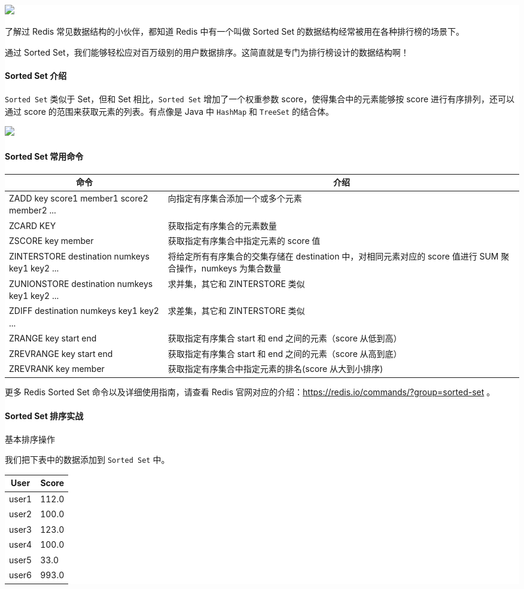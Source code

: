 ![](https://img2.imgtp.com/2024/05/29/0oCSQdoU.png)


了解过 Redis 常见数据结构的小伙伴，都知道 Redis 中有一个叫做 Sorted Set 的数据结构经常被用在各种排行榜的场景下。

通过 Sorted Set，我们能够轻松应对百万级别的用户数据排序。这简直就是专门为排行榜设计的数据结构啊！

#### Sorted Set 介绍

`Sorted Set` 类似于 Set，但和 Set 相比，`Sorted Set` 增加了一个权重参数 score，使得集合中的元素能够按 score 进行有序排列，还可以通过 score 的范围来获取元素的列表。有点像是 Java 中 `HashMap` 和 `TreeSet` 的结合体。

![](https://img2.imgtp.com/2024/05/29/dFMpvdrS.png)

#### Sorted Set 常用命令

| 命令                                          | 介绍                                                         |
| --------------------------------------------- | ------------------------------------------------------------ |
| ZADD key score1 member1 score2 member2 ...    | 向指定有序集合添加一个或多个元素                             |
| ZCARD KEY                                     | 获取指定有序集合的元素数量                                   |
| ZSCORE key member                             | 获取指定有序集合中指定元素的 score 值                        |
| ZINTERSTORE destination numkeys key1 key2 ... | 将给定所有有序集合的交集存储在 destination 中，对相同元素对应的 score 值进行 SUM 聚合操作，numkeys 为集合数量 |
| ZUNIONSTORE destination numkeys key1 key2 ... | 求并集，其它和 ZINTERSTORE 类似                              |
| ZDIFF destination numkeys key1 key2 ...       | 求差集，其它和 ZINTERSTORE 类似                              |
| ZRANGE key start end                          | 获取指定有序集合 start 和 end 之间的元素（score 从低到高）   |
| ZREVRANGE key start end                       | 获取指定有序集合 start 和 end 之间的元素（score 从高到底）   |
| ZREVRANK key member                           | 获取指定有序集合中指定元素的排名(score 从大到小排序)         |

更多 Redis Sorted Set 命令以及详细使用指南，请查看 Redis 官网对应的介绍：https://redis.io/commands/?group=sorted-set 。

#### Sorted Set 排序实战

基本排序操作

我们把下表中的数据添加到 `Sorted Set` 中。

| User  | Score |
| ----- | ----- |
| user1 | 112.0 |
| user2 | 100.0 |
| user3 | 123.0 |
| user4 | 100.0 |
| user5 | 33.0  |
| user6 | 993.0 |
